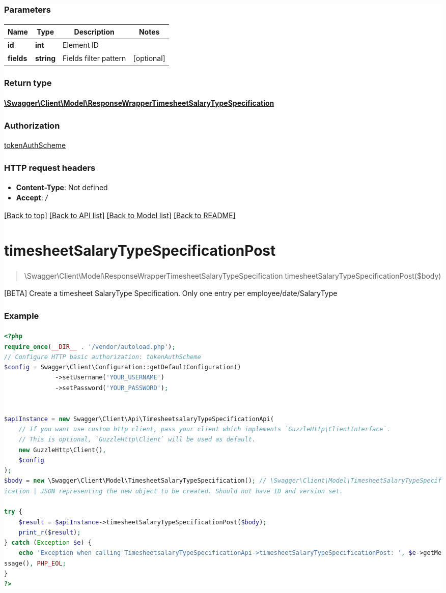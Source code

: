 ### Parameters

Name | Type | Description  | Notes
------------- | ------------- | ------------- | -------------
 **id** | **int**| Element ID |
 **fields** | **string**| Fields filter pattern | [optional]

### Return type

[**\Swagger\Client\Model\ResponseWrapperTimesheetSalaryTypeSpecification**](../Model/ResponseWrapperTimesheetSalaryTypeSpecification.md)

### Authorization

[tokenAuthScheme](../../README.md#tokenAuthScheme)

### HTTP request headers

 - **Content-Type**: Not defined
 - **Accept**: */*

[[Back to top]](#) [[Back to API list]](../../README.md#documentation-for-api-endpoints) [[Back to Model list]](../../README.md#documentation-for-models) [[Back to README]](../../README.md)

# **timesheetSalaryTypeSpecificationPost**
> \Swagger\Client\Model\ResponseWrapperTimesheetSalaryTypeSpecification timesheetSalaryTypeSpecificationPost($body)

[BETA] Create a timesheet SalaryType Specification. Only one entry per employee/date/SalaryType

### Example
```php
<?php
require_once(__DIR__ . '/vendor/autoload.php');
// Configure HTTP basic authorization: tokenAuthScheme
$config = Swagger\Client\Configuration::getDefaultConfiguration()
              ->setUsername('YOUR_USERNAME')
              ->setPassword('YOUR_PASSWORD');


$apiInstance = new Swagger\Client\Api\TimesheetsalaryTypeSpecificationApi(
    // If you want use custom http client, pass your client which implements `GuzzleHttp\ClientInterface`.
    // This is optional, `GuzzleHttp\Client` will be used as default.
    new GuzzleHttp\Client(),
    $config
);
$body = new \Swagger\Client\Model\TimesheetSalaryTypeSpecification(); // \Swagger\Client\Model\TimesheetSalaryTypeSpecification | JSON representing the new object to be created. Should not have ID and version set.

try {
    $result = $apiInstance->timesheetSalaryTypeSpecificationPost($body);
    print_r($result);
} catch (Exception $e) {
    echo 'Exception when calling TimesheetsalaryTypeSpecificationApi->timesheetSalaryTypeSpecificationPost: ', $e->getMessage(), PHP_EOL;
}
?>
```
